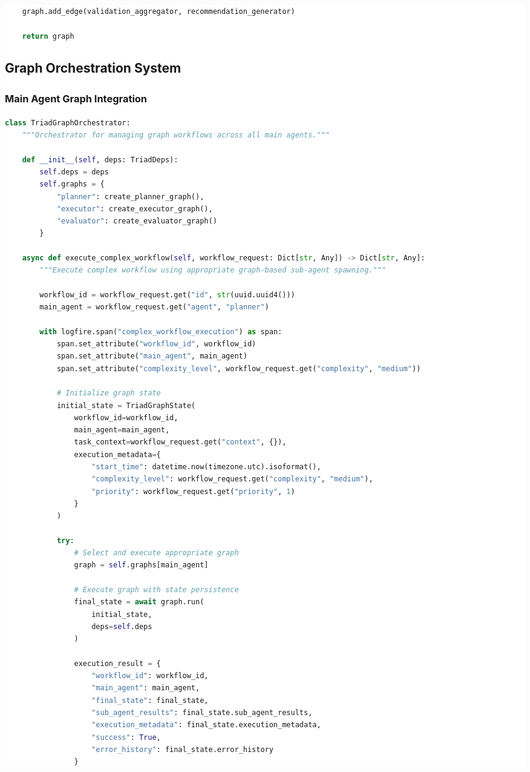 ```python
    graph.add_edge(validation_aggregator, recommendation_generator)
    
    return graph
```

## Graph Orchestration System

### Main Agent Graph Integration

```python
class TriadGraphOrchestrator:
    """Orchestrator for managing graph workflows across all main agents."""
    
    def __init__(self, deps: TriadDeps):
        self.deps = deps
        self.graphs = {
            "planner": create_planner_graph(),
            "executor": create_executor_graph(),
            "evaluator": create_evaluator_graph()
        }
    
    async def execute_complex_workflow(self, workflow_request: Dict[str, Any]) -> Dict[str, Any]:
        """Execute complex workflow using appropriate graph-based sub-agent spawning."""
        
        workflow_id = workflow_request.get("id", str(uuid.uuid4()))
        main_agent = workflow_request.get("agent", "planner")
        
        with logfire.span("complex_workflow_execution") as span:
            span.set_attribute("workflow_id", workflow_id)
            span.set_attribute("main_agent", main_agent)
            span.set_attribute("complexity_level", workflow_request.get("complexity", "medium"))
            
            # Initialize graph state
            initial_state = TriadGraphState(
                workflow_id=workflow_id,
                main_agent=main_agent,
                task_context=workflow_request.get("context", {}),
                execution_metadata={
                    "start_time": datetime.now(timezone.utc).isoformat(),
                    "complexity_level": workflow_request.get("complexity", "medium"),
                    "priority": workflow_request.get("priority", 1)
                }
            )
            
            try:
                # Select and execute appropriate graph
                graph = self.graphs[main_agent]
                
                # Execute graph with state persistence
                final_state = await graph.run(
                    initial_state,
                    deps=self.deps
                )
                
                execution_result = {
                    "workflow_id": workflow_id,
                    "main_agent": main_agent,
                    "final_state": final_state,
                    "sub_agent_results": final_state.sub_agent_results,
                    "execution_metadata": final_state.execution_metadata,
                    "success": True,
                    "error_history": final_state.error_history
                }
```